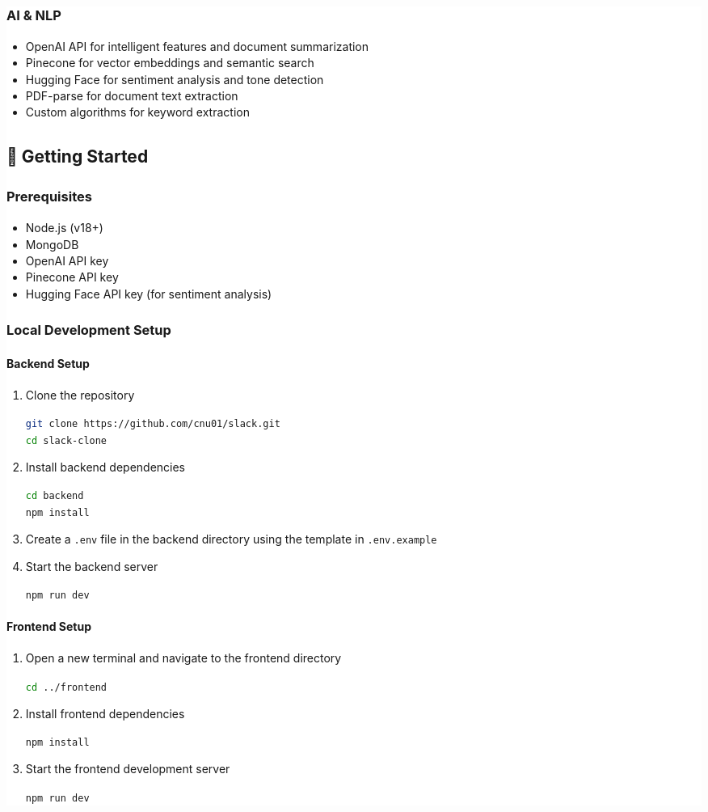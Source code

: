 ### AI & NLP
- OpenAI API for intelligent features and document summarization
- Pinecone for vector embeddings and semantic search
- Hugging Face for sentiment analysis and tone detection
- PDF-parse for document text extraction
- Custom algorithms for keyword extraction

## 🚀 Getting Started

### Prerequisites
- Node.js (v18+)
- MongoDB
- OpenAI API key
- Pinecone API key
- Hugging Face API key (for sentiment analysis)

### Local Development Setup

#### Backend Setup
1. Clone the repository
   ```bash
   git clone https://github.com/cnu01/slack.git
   cd slack-clone
   ```

2. Install backend dependencies
   ```bash
   cd backend
   npm install
   ```

3. Create a `.env` file in the backend directory using the template in `.env.example`

4. Start the backend server
   ```bash
   npm run dev
   ```

#### Frontend Setup
1. Open a new terminal and navigate to the frontend directory
   ```bash
   cd ../frontend
   ```

2. Install frontend dependencies
   ```bash
   npm install
   ```

3. Start the frontend development server
   ```bash
   npm run dev
   ```
